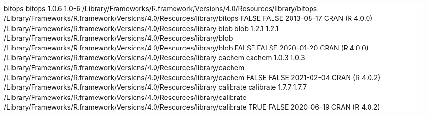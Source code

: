    <td style="text-align:left;"> bitops </td>
   <td style="text-align:center;"> bitops </td>
   <td style="text-align:center;"> 1.0.6 </td>
   <td style="text-align:center;"> 1.0-6 </td>
   <td style="text-align:center;"> /Library/Frameworks/R.framework/Versions/4.0/Resources/library/bitops </td>
   <td style="text-align:center;"> /Library/Frameworks/R.framework/Versions/4.0/Resources/library/bitops </td>
   <td style="text-align:center;"> FALSE </td>
   <td style="text-align:center;"> FALSE </td>
   <td style="text-align:center;"> 2013-08-17 </td>
   <td style="text-align:center;"> CRAN (R 4.0.0) </td>
   <td style="text-align:center;">  </td>
   <td style="text-align:center;"> /Library/Frameworks/R.framework/Versions/4.0/Resources/library </td>
  </tr>
  <tr>
   <td style="text-align:left;"> blob </td>
   <td style="text-align:center;"> blob </td>
   <td style="text-align:center;"> 1.2.1 </td>
   <td style="text-align:center;"> 1.2.1 </td>
   <td style="text-align:center;"> /Library/Frameworks/R.framework/Versions/4.0/Resources/library/blob </td>
   <td style="text-align:center;"> /Library/Frameworks/R.framework/Versions/4.0/Resources/library/blob </td>
   <td style="text-align:center;"> FALSE </td>
   <td style="text-align:center;"> FALSE </td>
   <td style="text-align:center;"> 2020-01-20 </td>
   <td style="text-align:center;"> CRAN (R 4.0.0) </td>
   <td style="text-align:center;">  </td>
   <td style="text-align:center;"> /Library/Frameworks/R.framework/Versions/4.0/Resources/library </td>
  </tr>
  <tr>
   <td style="text-align:left;"> cachem </td>
   <td style="text-align:center;"> cachem </td>
   <td style="text-align:center;"> 1.0.3 </td>
   <td style="text-align:center;"> 1.0.3 </td>
   <td style="text-align:center;"> /Library/Frameworks/R.framework/Versions/4.0/Resources/library/cachem </td>
   <td style="text-align:center;"> /Library/Frameworks/R.framework/Versions/4.0/Resources/library/cachem </td>
   <td style="text-align:center;"> FALSE </td>
   <td style="text-align:center;"> FALSE </td>
   <td style="text-align:center;"> 2021-02-04 </td>
   <td style="text-align:center;"> CRAN (R 4.0.2) </td>
   <td style="text-align:center;">  </td>
   <td style="text-align:center;"> /Library/Frameworks/R.framework/Versions/4.0/Resources/library </td>
  </tr>
  <tr>
   <td style="text-align:left;"> calibrate </td>
   <td style="text-align:center;"> calibrate </td>
   <td style="text-align:center;"> 1.7.7 </td>
   <td style="text-align:center;"> 1.7.7 </td>
   <td style="text-align:center;"> /Library/Frameworks/R.framework/Versions/4.0/Resources/library/calibrate </td>
   <td style="text-align:center;"> /Library/Frameworks/R.framework/Versions/4.0/Resources/library/calibrate </td>
   <td style="text-align:center;"> TRUE </td>
   <td style="text-align:center;"> FALSE </td>
   <td style="text-align:center;"> 2020-06-19 </td>
   <td style="text-align:center;"> CRAN (R 4.0.2) </td>
   <td style="text-align:center;">  </td>